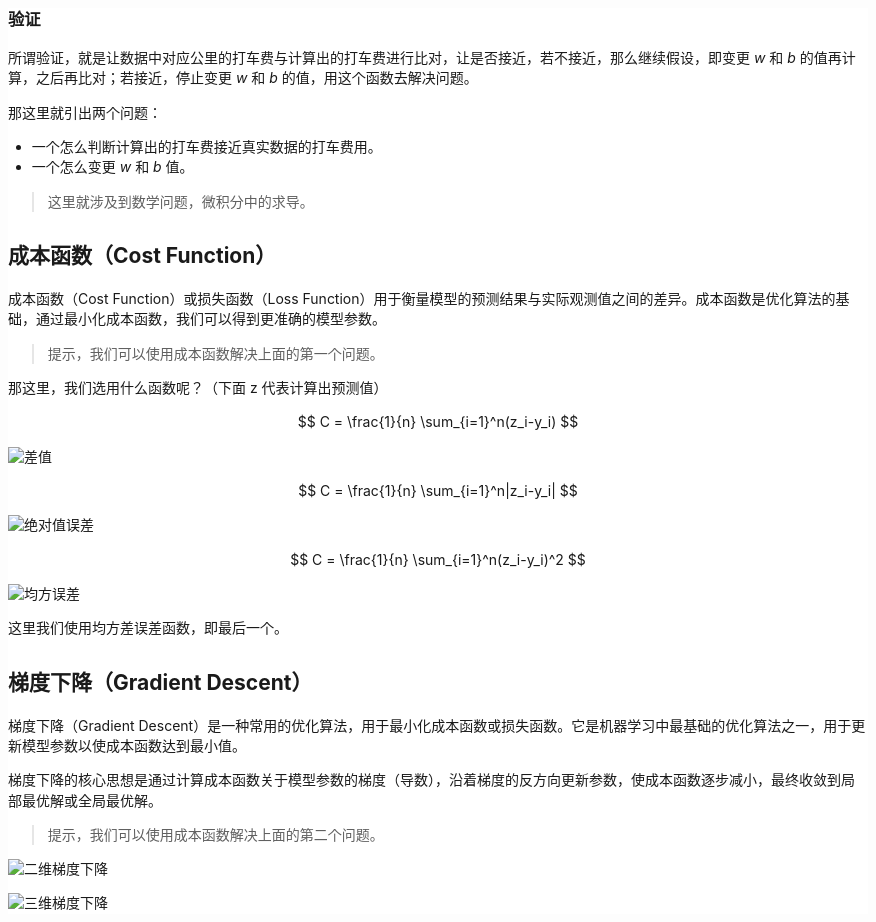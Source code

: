 ### 验证

所谓验证，就是让数据中对应公里的打车费与计算出的打车费进行比对，让是否接近，若不接近，那么继续假设，即变更 $w$ 和 $b$ 的值再计算，之后再比对；若接近，停止变更 $w$ 和 $b$ 的值，用这个函数去解决问题。

那这里就引出两个问题：

- 一个怎么判断计算出的打车费接近真实数据的打车费用。
- 一个怎么变更 $w$ 和 $b$ 值。

> 这里就涉及到数学问题，微积分中的求导。

## 成本函数（Cost Function）

成本函数（Cost Function）或损失函数（Loss Function）用于衡量模型的预测结果与实际观测值之间的差异。成本函数是优化算法的基础，通过最小化成本函数，我们可以得到更准确的模型参数。

> 提示，我们可以使用成本函数解决上面的第一个问题。

那这里，我们选用什么函数呢？（下面 z 代表计算出预测值）

$$
C = \frac{1}{n} \sum_{i=1}^n(z_i-y_i)
$$

![差值](https://markdown-hesj.oss-cn-guangzhou.aliyuncs.com/%E5%B7%AE%E5%80%BC-1689808656969.png)

$$
C = \frac{1}{n} \sum_{i=1}^n|z_i-y_i|
$$

![绝对值误差](https://markdown-hesj.oss-cn-guangzhou.aliyuncs.com/%E7%BB%9D%E5%AF%B9%E5%80%BC%E8%AF%AF%E5%B7%AE-1689808656970.png)

$$
C = \frac{1}{n} \sum_{i=1}^n(z_i-y_i)^2
$$

![均方误差](https://markdown-hesj.oss-cn-guangzhou.aliyuncs.com/%E5%9D%87%E6%96%B9%E8%AF%AF%E5%B7%AE-1689808656970.png)



这里我们使用均方差误差函数，即最后一个。


## 梯度下降（Gradient Descent）

梯度下降（Gradient Descent）是一种常用的优化算法，用于最小化成本函数或损失函数。它是机器学习中最基础的优化算法之一，用于更新模型参数以使成本函数达到最小值。

梯度下降的核心思想是通过计算成本函数关于模型参数的梯度（导数），沿着梯度的反方向更新参数，使成本函数逐步减小，最终收敛到局部最优解或全局最优解。

> 提示，我们可以使用成本函数解决上面的第二个问题。

![二维梯度下降](https://markdown-hesj.oss-cn-guangzhou.aliyuncs.com/%E6%A2%AF%E5%BA%A6%E4%B8%8B%E9%99%8D1-1689808656971.png)

![三维梯度下降](https://markdown-hesj.oss-cn-guangzhou.aliyuncs.com/%E6%A2%AF%E5%BA%A6%E4%B8%8B%E9%99%8D2-1689808656971.png)
